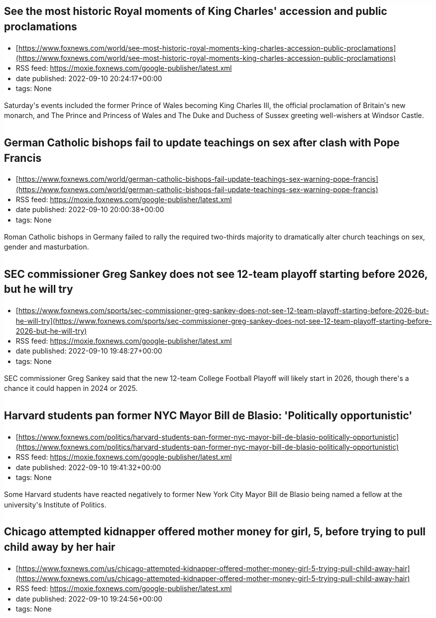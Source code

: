 ## See the most historic Royal moments of King Charles' accession and public proclamations
 - [https://www.foxnews.com/world/see-most-historic-royal-moments-king-charles-accession-public-proclamations](https://www.foxnews.com/world/see-most-historic-royal-moments-king-charles-accession-public-proclamations)
 - RSS feed: https://moxie.foxnews.com/google-publisher/latest.xml
 - date published: 2022-09-10 20:24:17+00:00
 - tags: None

Saturday's events included the former Prince of Wales becoming King Charles III, the official proclamation of Britain's new monarch, and The Prince and Princess of Wales and The Duke and Duchess of Sussex greeting well-wishers at Windsor Castle.

## German Catholic bishops fail to update teachings on sex after clash with Pope Francis
 - [https://www.foxnews.com/world/german-catholic-bishops-fail-update-teachings-sex-warning-pope-francis](https://www.foxnews.com/world/german-catholic-bishops-fail-update-teachings-sex-warning-pope-francis)
 - RSS feed: https://moxie.foxnews.com/google-publisher/latest.xml
 - date published: 2022-09-10 20:00:38+00:00
 - tags: None

Roman Catholic bishops in Germany failed to rally the required two-thirds majority to dramatically alter church teachings on sex, gender and masturbation.

## SEC commissioner Greg Sankey does not see 12-team playoff starting before 2026, but he will try
 - [https://www.foxnews.com/sports/sec-commissioner-greg-sankey-does-not-see-12-team-playoff-starting-before-2026-but-he-will-try](https://www.foxnews.com/sports/sec-commissioner-greg-sankey-does-not-see-12-team-playoff-starting-before-2026-but-he-will-try)
 - RSS feed: https://moxie.foxnews.com/google-publisher/latest.xml
 - date published: 2022-09-10 19:48:27+00:00
 - tags: None

SEC commissioner Greg Sankey said that the new 12-team College Football Playoff will likely start in 2026, though there's a chance it could happen in 2024 or 2025.

## Harvard students pan former NYC Mayor Bill de Blasio: 'Politically opportunistic'
 - [https://www.foxnews.com/politics/harvard-students-pan-former-nyc-mayor-bill-de-blasio-politically-opportunistic](https://www.foxnews.com/politics/harvard-students-pan-former-nyc-mayor-bill-de-blasio-politically-opportunistic)
 - RSS feed: https://moxie.foxnews.com/google-publisher/latest.xml
 - date published: 2022-09-10 19:41:32+00:00
 - tags: None

Some Harvard students have reacted negatively to former New York City Mayor Bill de Blasio being named a fellow at the university's Institute of Politics.

## Chicago attempted kidnapper offered mother money for girl, 5, before trying to pull child away by her hair
 - [https://www.foxnews.com/us/chicago-attempted-kidnapper-offered-mother-money-girl-5-trying-pull-child-away-hair](https://www.foxnews.com/us/chicago-attempted-kidnapper-offered-mother-money-girl-5-trying-pull-child-away-hair)
 - RSS feed: https://moxie.foxnews.com/google-publisher/latest.xml
 - date published: 2022-09-10 19:24:56+00:00
 - tags: None
